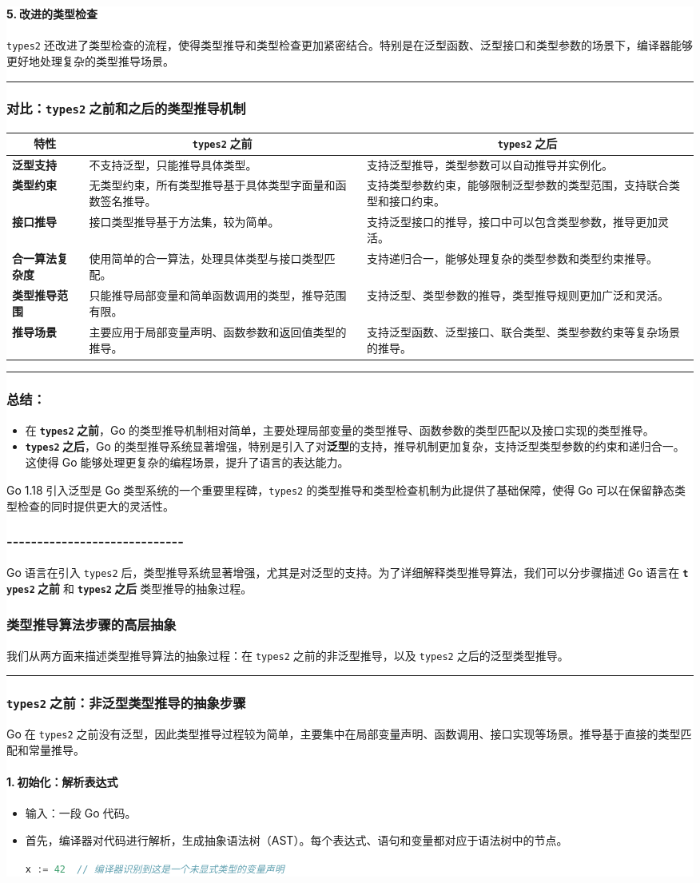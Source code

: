 #### **5. 改进的类型检查**
`types2` 还改进了类型检查的流程，使得类型推导和类型检查更加紧密结合。特别是在泛型函数、泛型接口和类型参数的场景下，编译器能够更好地处理复杂的类型推导场景。

---

### **对比：`types2` 之前和之后的类型推导机制**

| 特性               | `types2` 之前                                              | `types2` 之后                                                |
| ------------------ | ---------------------------------------------------------- | ------------------------------------------------------------ |
| **泛型支持**       | 不支持泛型，只能推导具体类型。                             | 支持泛型推导，类型参数可以自动推导并实例化。                 |
| **类型约束**       | 无类型约束，所有类型推导基于具体类型字面量和函数签名推导。 | 支持类型参数约束，能够限制泛型参数的类型范围，支持联合类型和接口约束。 |
| **接口推导**       | 接口类型推导基于方法集，较为简单。                         | 支持泛型接口的推导，接口中可以包含类型参数，推导更加灵活。   |
| **合一算法复杂度** | 使用简单的合一算法，处理具体类型与接口类型匹配。           | 支持递归合一，能够处理复杂的类型参数和类型约束推导。         |
| **类型推导范围**   | 只能推导局部变量和简单函数调用的类型，推导范围有限。       | 支持泛型、类型参数的推导，类型推导规则更加广泛和灵活。       |
| **推导场景**       | 主要应用于局部变量声明、函数参数和返回值类型的推导。       | 支持泛型函数、泛型接口、联合类型、类型参数约束等复杂场景的推导。 |

---

### **总结：**

- 在 **`types2` 之前**，Go 的类型推导机制相对简单，主要处理局部变量的类型推导、函数参数的类型匹配以及接口实现的类型推导。
- **`types2` 之后**，Go 的类型推导系统显著增强，特别是引入了对**泛型**的支持，推导机制更加复杂，支持泛型类型参数的约束和递归合一。这使得 Go 能够处理更复杂的编程场景，提升了语言的表达能力。

Go 1.18 引入泛型是 Go 类型系统的一个重要里程碑，`types2` 的类型推导和类型检查机制为此提供了基础保障，使得 Go 可以在保留静态类型检查的同时提供更大的灵活性。



### -----------------------------

Go 语言在引入 `types2` 后，类型推导系统显著增强，尤其是对泛型的支持。为了详细解释类型推导算法，我们可以分步骤描述 Go 语言在 **`types2` 之前** 和 **`types2` 之后** 类型推导的抽象过程。

### **类型推导算法步骤的高层抽象**

我们从两方面来描述类型推导算法的抽象过程：在 `types2` 之前的非泛型推导，以及 `types2` 之后的泛型类型推导。

---

### **`types2` 之前：非泛型类型推导的抽象步骤**

Go 在 `types2` 之前没有泛型，因此类型推导过程较为简单，主要集中在局部变量声明、函数调用、接口实现等场景。推导基于直接的类型匹配和常量推导。

#### **1. 初始化：解析表达式**
- 输入：一段 Go 代码。
- 首先，编译器对代码进行解析，生成抽象语法树（AST）。每个表达式、语句和变量都对应于语法树中的节点。
  
  ```go
  x := 42  // 编译器识别到这是一个未显式类型的变量声明
  ```
